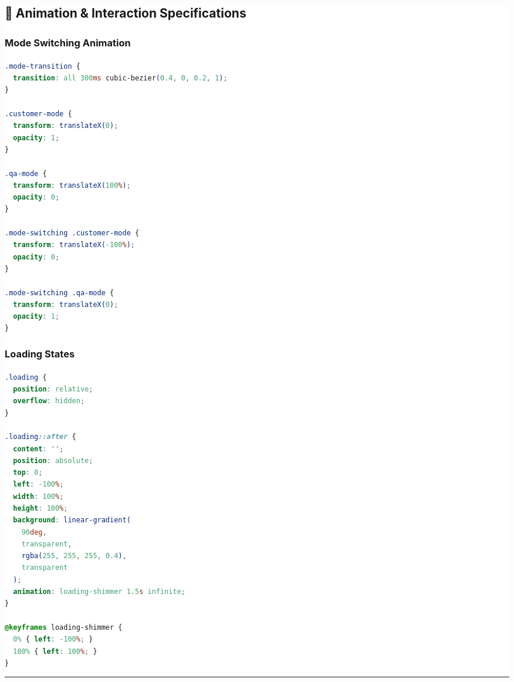 ## 🎯 **Animation & Interaction Specifications**

### **Mode Switching Animation**
```css
.mode-transition {
  transition: all 300ms cubic-bezier(0.4, 0, 0.2, 1);
}

.customer-mode {
  transform: translateX(0);
  opacity: 1;
}

.qa-mode {
  transform: translateX(100%);
  opacity: 0;
}

.mode-switching .customer-mode {
  transform: translateX(-100%);
  opacity: 0;
}

.mode-switching .qa-mode {
  transform: translateX(0);
  opacity: 1;
}
```

### **Loading States**
```css
.loading {
  position: relative;
  overflow: hidden;
}

.loading::after {
  content: '';
  position: absolute;
  top: 0;
  left: -100%;
  width: 100%;
  height: 100%;
  background: linear-gradient(
    90deg,
    transparent,
    rgba(255, 255, 255, 0.4),
    transparent
  );
  animation: loading-shimmer 1.5s infinite;
}

@keyframes loading-shimmer {
  0% { left: -100%; }
  100% { left: 100%; }
}
```

---